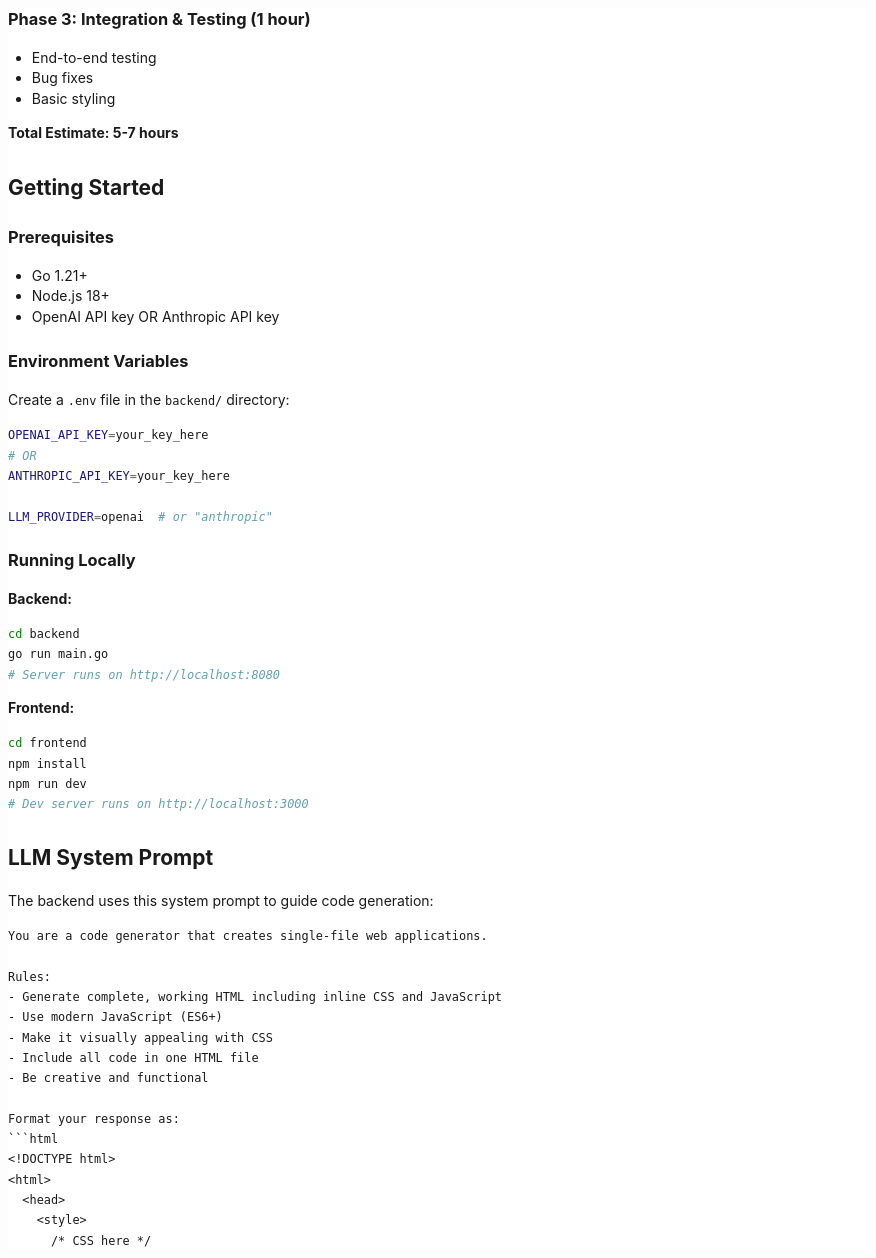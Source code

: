 ### Phase 3: Integration & Testing (1 hour)

- End-to-end testing
- Bug fixes
- Basic styling

**Total Estimate: 5-7 hours**

## Getting Started

### Prerequisites

- Go 1.21+
- Node.js 18+
- OpenAI API key OR Anthropic API key

### Environment Variables

Create a `.env` file in the `backend/` directory:

```bash
OPENAI_API_KEY=your_key_here
# OR
ANTHROPIC_API_KEY=your_key_here

LLM_PROVIDER=openai  # or "anthropic"
```

### Running Locally

**Backend:**
```bash
cd backend
go run main.go
# Server runs on http://localhost:8080
```

**Frontend:**
```bash
cd frontend
npm install
npm run dev
# Dev server runs on http://localhost:3000
```

## LLM System Prompt

The backend uses this system prompt to guide code generation:

```
You are a code generator that creates single-file web applications.

Rules:
- Generate complete, working HTML including inline CSS and JavaScript
- Use modern JavaScript (ES6+)
- Make it visually appealing with CSS
- Include all code in one HTML file
- Be creative and functional

Format your response as:
```html
<!DOCTYPE html>
<html>
  <head>
    <style>
      /* CSS here */
```